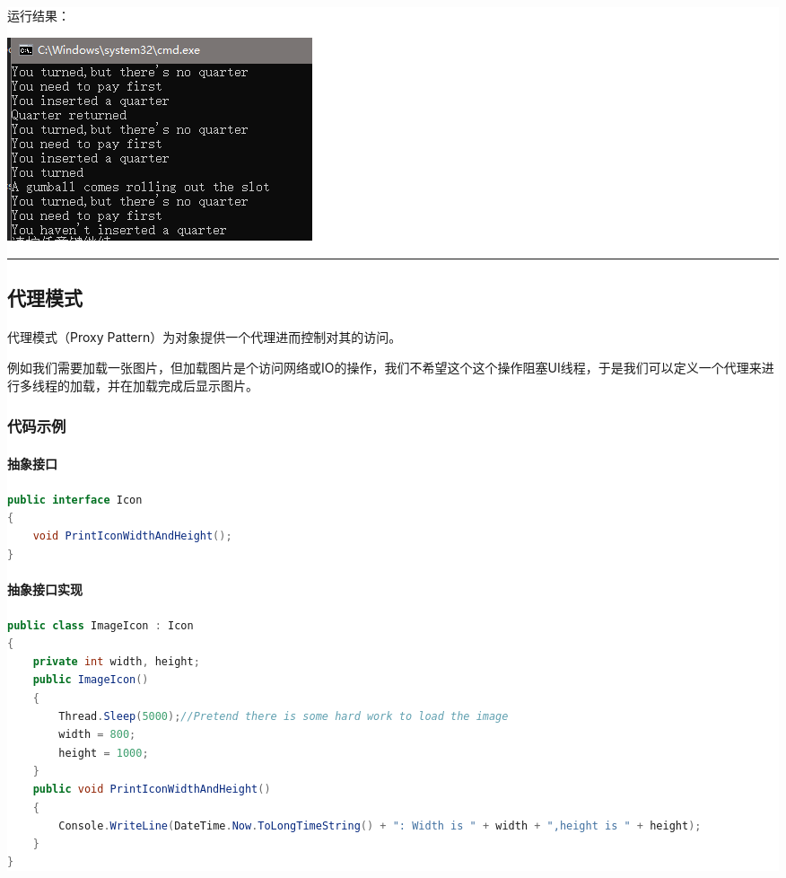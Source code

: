 运行结果：

![状态模式运行结果](HeadFirstDesignPatternNotes-3/2019-02-06-20-10-15.png)

***

## 代理模式

代理模式（Proxy Pattern）为对象提供一个代理进而控制对其的访问。

例如我们需要加载一张图片，但加载图片是个访问网络或IO的操作，我们不希望这个这个操作阻塞UI线程，于是我们可以定义一个代理来进行多线程的加载，并在加载完成后显示图片。

### 代码示例

#### 抽象接口

```cs 图片接口
public interface Icon
{
    void PrintIconWidthAndHeight();
}
```

#### 抽象接口实现

```cs 真实图片类
public class ImageIcon : Icon
{
    private int width, height;
    public ImageIcon()
    {
        Thread.Sleep(5000);//Pretend there is some hard work to load the image
        width = 800;
        height = 1000;
    }
    public void PrintIconWidthAndHeight()
    {
        Console.WriteLine(DateTime.Now.ToLongTimeString() + ": Width is " + width + ",height is " + height);
    }
}
```
